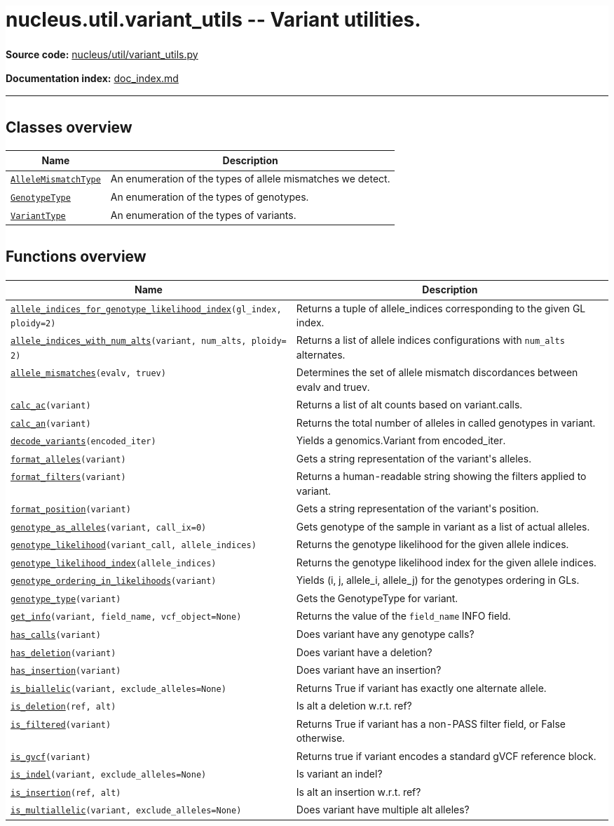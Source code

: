 # nucleus.util.variant_utils -- Variant utilities.
**Source code:** [nucleus/util/variant_utils.py](https://github.com/google/nucleus/tree/master/nucleus/util/variant_utils.py)

**Documentation index:** [doc_index.md](../../doc_index.md)

---


## Classes overview
Name | Description
-----|------------
[`AlleleMismatchType`](#allelemismatchtype) | An enumeration of the types of allele mismatches we detect.
[`GenotypeType`](#genotypetype) | An enumeration of the types of genotypes.
[`VariantType`](#varianttype) | An enumeration of the types of variants.

## Functions overview
Name | Description
-----|------------
[`allele_indices_for_genotype_likelihood_index`](#allele_indices_for_genotype_likelihood_index)`(gl_index, ploidy=2)` | Returns a tuple of allele_indices corresponding to the given GL index.
[`allele_indices_with_num_alts`](#allele_indices_with_num_alts)`(variant, num_alts, ploidy=2)` | Returns a list of allele indices configurations with `num_alts` alternates.
[`allele_mismatches`](#allele_mismatches)`(evalv, truev)` | Determines the set of allele mismatch discordances between evalv and truev.
[`calc_ac`](#calc_ac)`(variant)` | Returns a list of alt counts based on variant.calls.
[`calc_an`](#calc_an)`(variant)` | Returns the total number of alleles in called genotypes in variant.
[`decode_variants`](#decode_variants)`(encoded_iter)` | Yields a genomics.Variant from encoded_iter.
[`format_alleles`](#format_alleles)`(variant)` | Gets a string representation of the variant's alleles.
[`format_filters`](#format_filters)`(variant)` | Returns a human-readable string showing the filters applied to variant.
[`format_position`](#format_position)`(variant)` | Gets a string representation of the variant's position.
[`genotype_as_alleles`](#genotype_as_alleles)`(variant, call_ix=0)` | Gets genotype of the sample in variant as a list of actual alleles.
[`genotype_likelihood`](#genotype_likelihood)`(variant_call, allele_indices)` | Returns the genotype likelihood for the given allele indices.
[`genotype_likelihood_index`](#genotype_likelihood_index)`(allele_indices)` | Returns the genotype likelihood index for the given allele indices.
[`genotype_ordering_in_likelihoods`](#genotype_ordering_in_likelihoods)`(variant)` | Yields (i, j, allele_i, allele_j) for the genotypes ordering in GLs.
[`genotype_type`](#genotype_type)`(variant)` | Gets the GenotypeType for variant.
[`get_info`](#get_info)`(variant, field_name, vcf_object=None)` | Returns the value of the `field_name` INFO field.
[`has_calls`](#has_calls)`(variant)` | Does variant have any genotype calls?
[`has_deletion`](#has_deletion)`(variant)` | Does variant have a deletion?
[`has_insertion`](#has_insertion)`(variant)` | Does variant have an insertion?
[`is_biallelic`](#is_biallelic)`(variant, exclude_alleles=None)` | Returns True if variant has exactly one alternate allele.
[`is_deletion`](#is_deletion)`(ref, alt)` | Is alt a deletion w.r.t. ref?
[`is_filtered`](#is_filtered)`(variant)` | Returns True if variant has a non-PASS filter field, or False otherwise.
[`is_gvcf`](#is_gvcf)`(variant)` | Returns true if variant encodes a standard gVCF reference block.
[`is_indel`](#is_indel)`(variant, exclude_alleles=None)` | Is variant an indel?
[`is_insertion`](#is_insertion)`(ref, alt)` | Is alt an insertion w.r.t. ref?
[`is_multiallelic`](#is_multiallelic)`(variant, exclude_alleles=None)` | Does variant have multiple alt alleles?